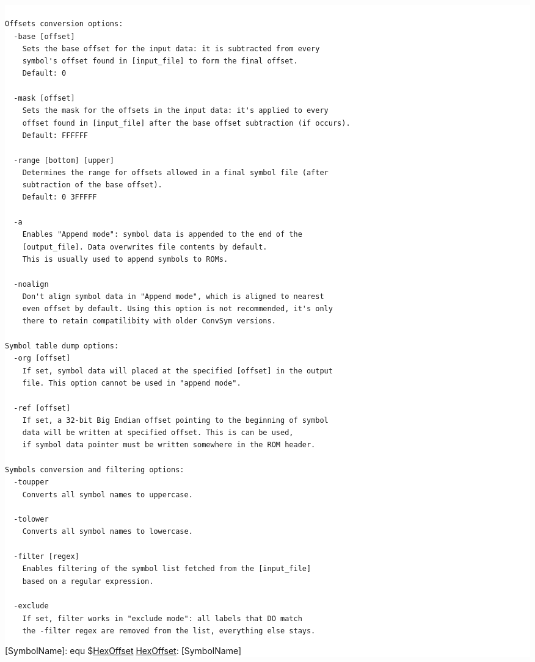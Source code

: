```

Offsets conversion options:
  -base [offset]
    Sets the base offset for the input data: it is subtracted from every 
    symbol's offset found in [input_file] to form the final offset.
    Default: 0

  -mask [offset]
    Sets the mask for the offsets in the input data: it's applied to every 
    offset found in [input_file] after the base offset subtraction (if occurs).
    Default: FFFFFF

  -range [bottom] [upper]
    Determines the range for offsets allowed in a final symbol file (after 
    subtraction of the base offset).
    Default: 0 3FFFFF

  -a
    Enables "Append mode": symbol data is appended to the end of the 
    [output_file]. Data overwrites file contents by default.
    This is usually used to append symbols to ROMs.

  -noalign
    Don't align symbol data in "Append mode", which is aligned to nearest
    even offset by default. Using this option is not recommended, it's only 
    there to retain compatilibity with older ConvSym versions.

Symbol table dump options:
  -org [offset]
    If set, symbol data will placed at the specified [offset] in the output 
    file. This option cannot be used in "append mode".

  -ref [offset]
    If set, a 32-bit Big Endian offset pointing to the beginning of symbol
    data will be written at specified offset. This is can be used, 
    if symbol data pointer must be written somewhere in the ROM header.

Symbols conversion and filtering options:
  -toupper
    Converts all symbol names to uppercase.

  -tolower
    Converts all symbol names to lowercase.

  -filter [regex]
    Enables filtering of the symbol list fetched from the [input_file]
    based on a regular expression.

  -exclude
    If set, filter works in "exclude mode": all labels that DO match
    the -filter regex are removed from the list, everything else stays.
```


[HexOffset]: [SymbolName]
[SymbolName]:	equ	$[HexOffset]
[HexOffset]: [SymbolName]